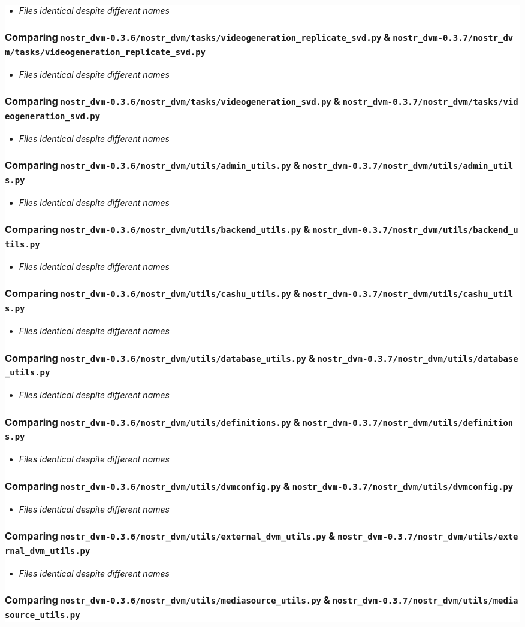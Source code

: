 * *Files identical despite different names*

### Comparing `nostr_dvm-0.3.6/nostr_dvm/tasks/videogeneration_replicate_svd.py` & `nostr_dvm-0.3.7/nostr_dvm/tasks/videogeneration_replicate_svd.py`

 * *Files identical despite different names*

### Comparing `nostr_dvm-0.3.6/nostr_dvm/tasks/videogeneration_svd.py` & `nostr_dvm-0.3.7/nostr_dvm/tasks/videogeneration_svd.py`

 * *Files identical despite different names*

### Comparing `nostr_dvm-0.3.6/nostr_dvm/utils/admin_utils.py` & `nostr_dvm-0.3.7/nostr_dvm/utils/admin_utils.py`

 * *Files identical despite different names*

### Comparing `nostr_dvm-0.3.6/nostr_dvm/utils/backend_utils.py` & `nostr_dvm-0.3.7/nostr_dvm/utils/backend_utils.py`

 * *Files identical despite different names*

### Comparing `nostr_dvm-0.3.6/nostr_dvm/utils/cashu_utils.py` & `nostr_dvm-0.3.7/nostr_dvm/utils/cashu_utils.py`

 * *Files identical despite different names*

### Comparing `nostr_dvm-0.3.6/nostr_dvm/utils/database_utils.py` & `nostr_dvm-0.3.7/nostr_dvm/utils/database_utils.py`

 * *Files identical despite different names*

### Comparing `nostr_dvm-0.3.6/nostr_dvm/utils/definitions.py` & `nostr_dvm-0.3.7/nostr_dvm/utils/definitions.py`

 * *Files identical despite different names*

### Comparing `nostr_dvm-0.3.6/nostr_dvm/utils/dvmconfig.py` & `nostr_dvm-0.3.7/nostr_dvm/utils/dvmconfig.py`

 * *Files identical despite different names*

### Comparing `nostr_dvm-0.3.6/nostr_dvm/utils/external_dvm_utils.py` & `nostr_dvm-0.3.7/nostr_dvm/utils/external_dvm_utils.py`

 * *Files identical despite different names*

### Comparing `nostr_dvm-0.3.6/nostr_dvm/utils/mediasource_utils.py` & `nostr_dvm-0.3.7/nostr_dvm/utils/mediasource_utils.py`
